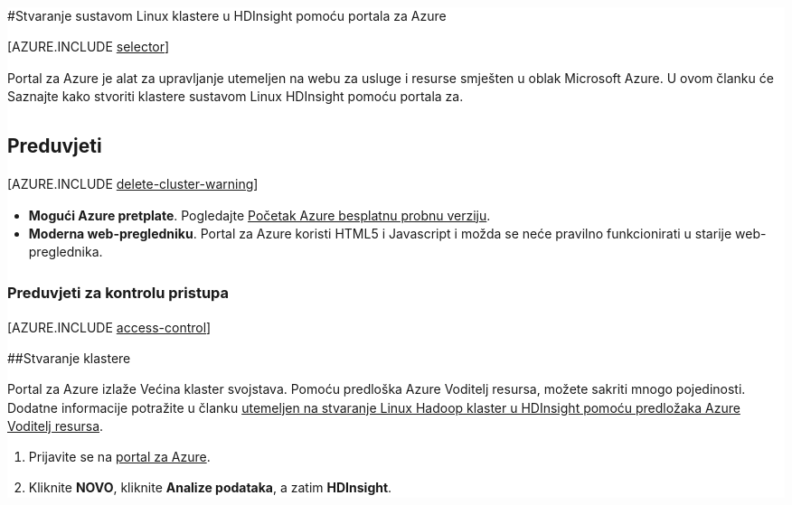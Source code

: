 <properties
    pageTitle="Stvaranje Hadoop, HBase, oluja ili Spark klastere na Linux u HDInsight pomoću portala za | Microsoft Azure"
    description="Saznajte kako stvoriti Hadoop, HBase, oluja ili Spark klastere na Linux za HDInsight pomoću web-preglednika i portalu Azure pretpregled."
    services="hdinsight"
    documentationCenter=""
    authors="nitinme"
    manager="jhubbard"
    editor="cgronlun"
    tags="azure-portal"/>

<tags
    ms.service="hdinsight"
    ms.devlang="na"
    ms.topic="article"
    ms.tgt_pltfrm="na"
    ms.workload="big-data"
    ms.date="10/05/2016"
    ms.author="nitinme"/>


#<a name="create-linux-based-clusters-in-hdinsight-using-the-azure-portal"></a>Stvaranje sustavom Linux klastere u HDInsight pomoću portala za Azure

[AZURE.INCLUDE [selector](../../includes/hdinsight-selector-create-clusters.md)]

Portal za Azure je alat za upravljanje utemeljen na webu za usluge i resurse smješten u oblak Microsoft Azure. U ovom članku će Saznajte kako stvoriti klastere sustavom Linux HDInsight pomoću portala za.

## <a name="prerequisites"></a>Preduvjeti

[AZURE.INCLUDE [delete-cluster-warning](../../includes/hdinsight-delete-cluster-warning.md)]


- **Mogući Azure pretplate**. Pogledajte [Početak Azure besplatnu probnu verziju](https://azure.microsoft.com/documentation/videos/get-azure-free-trial-for-testing-hadoop-in-hdinsight/).
- __Moderna web-pregledniku__. Portal za Azure koristi HTML5 i Javascript i možda se neće pravilno funkcionirati u starije web-preglednika.

### <a name="access-control-requirements"></a>Preduvjeti za kontrolu pristupa

[AZURE.INCLUDE [access-control](../../includes/hdinsight-access-control-requirements.md)]

##<a name="create-clusters"></a>Stvaranje klastere

Portal za Azure izlaže Većina klaster svojstava. Pomoću predloška Azure Voditelj resursa, možete sakriti mnogo pojedinosti. Dodatne informacije potražite u članku [utemeljen na stvaranje Linux Hadoop klaster u HDInsight pomoću predložaka Azure Voditelj resursa](hdinsight-hadoop-create-linux-clusters-arm-templates.md).

1. Prijavite se na [portal za Azure](https://portal.azure.com).

2. Kliknite **NOVO**, kliknite **Analize podataka**, a zatim **HDInsight**.
